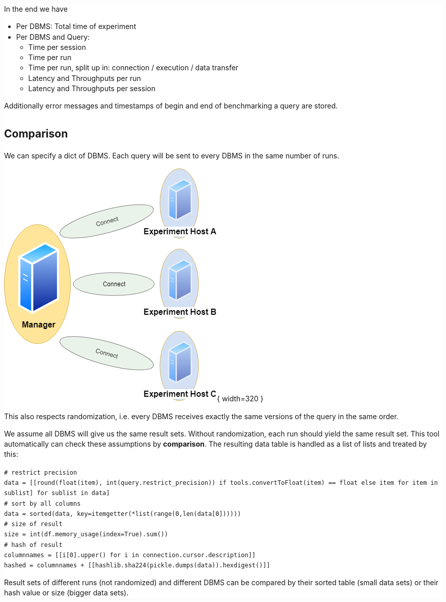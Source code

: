 In the end we have

* Per DBMS: Total time of experiment
* Per DBMS and Query:
  * Time per session
  * Time per run
  * Time per run, split up in: connection / execution / data transfer
  * Latency and Throughputs per run
  * Latency and Throughputs per session

Additionally error messages and timestamps of begin and end of benchmarking a query are stored.


## Comparison

We can specify a dict of DBMS.
Each query will be sent to every DBMS in the same number of runs.

![Caption for example figure.\label{fig:Concept-Compare}](docs/Concept-Compare.png){ width=320 }

This also respects randomization, i.e. every DBMS receives exactly the same versions of the query in the same order.

We assume all DBMS will give us the same result sets.
Without randomization, each run should yield the same result set.
This tool automatically can check these assumptions by **comparison**.
The resulting data table is handled as a list of lists and treated by this:
```
# restrict precision
data = [[round(float(item), int(query.restrict_precision)) if tools.convertToFloat(item) == float else item for item in sublist] for sublist in data]
# sort by all columns
data = sorted(data, key=itemgetter(*list(range(0,len(data[0])))))
# size of result
size = int(df.memory_usage(index=True).sum())
# hash of result
columnnames = [[i[0].upper() for i in connection.cursor.description]]
hashed = columnnames + [[hashlib.sha224(pickle.dumps(data)).hexdigest()]]
```
Result sets of different runs (not randomized) and different DBMS can be compared by their sorted table (small data sets) or their hash value or size (bigger data sets).
